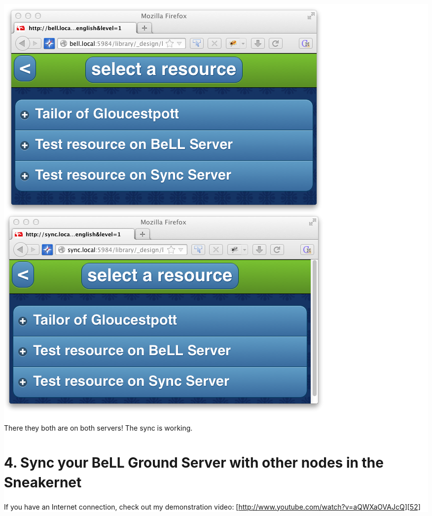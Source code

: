 ![replicator-test-2.png](replicator-test-2.png)

There they both are on both servers! The sync is working.

# 4. Sync your BeLL Ground Server with other nodes in the Sneakernet

If you have an Internet connection, check out my demonstration video: [http://www.youtube.com/watch?v=aQWXaOVAJcQ][52]


   [6]: https://docs.google.com/a/rjsteinert.com/document/d/1u1fHq4DdHjAm2MUHtpJF3w9Vcv08Vrww-53V9cBbiuM/edit
   [7]: http://www.mcmelectronics.com/product/83-14271
   [8]: http://www.mcmelectronics.com/product/83-14274
   [9]: http://www.mcmelectronics.com/product/831-2487
   [10]: http://www.microcenter.com/product/349729/16GB_Class_10_Secure_Digital_High_Capacity_(SDHC)_Flash_Media_Card
   [11]: http://learn.adafruit.com/adafruit-raspberry-pi-educational-linux-distro/occidentalis-v0-dot-2
   [12]: http://guide.couchdb.org/draft/consistency.html
   [13]: http://bell-dev.blogspot.com/2012/12/about-ground-computing-drafts-for.html
   [14]: http://bell-dev.blogspot.com/2012/12/installing-couchdb-on-raspberry-pi.html
   [15]: https://github.com/open-learning-exchange
   [17]: http://raspberrypi.local
   [18]: http://raspberrypi.local:5984/_utils
   [20]: http://bell.iriscouch.com
   [21]: http://couchapp.org/
   [22]: https://chrome.google.com/webstore/detail/couchdb-replicator/clbdmcdmjlpgedncppkbkepbilnhgddh
   [25]: http://raspberrypi.local:5984/library/_design/library/app.html
   [26]: pubimage?id=1zINzqT5tLy8nyaDLvdp5wDYC-GoeqDH0Uny5PsVmNvg&image_id=1jGpej1c80-tPLgM2u0KvqTc9W-lmBZVG
   [29]: http://linux.die.net/man/8/avahi-daemon
   [30]: http://raspberrypi.local/
   [31]: http://en.wikipedia.org/wiki/Zero_configuration_networking
   [33]: http://raspberrypi.local/config
   [35]: http://bell.local
   [37]: http://bell.local/
   [39]: http://bell.local:5984/library/_design/library/app.html
   [41]: http://bell.local/
   [42]: http://sync.local/
   [43]: pubimage?id=1zINzqT5tLy8nyaDLvdp5wDYC-GoeqDH0Uny5PsVmNvg&image_id=1wR4Ral5b0Q0vnT0Y7vc--ui2OZOzcSHs
   [44]: http://bell.local:5984/_utils
   [45]: http://sync.local:5984/_utils
   [49]: http://bell.local:5984/library/_design/library/app.html#page-resource-form
   [50]: http://sync.local:5984/library/_design/library/app.html#page-resource-form
   [52]: http://www.youtube.com/watch?v=aQWXaOVAJcQ